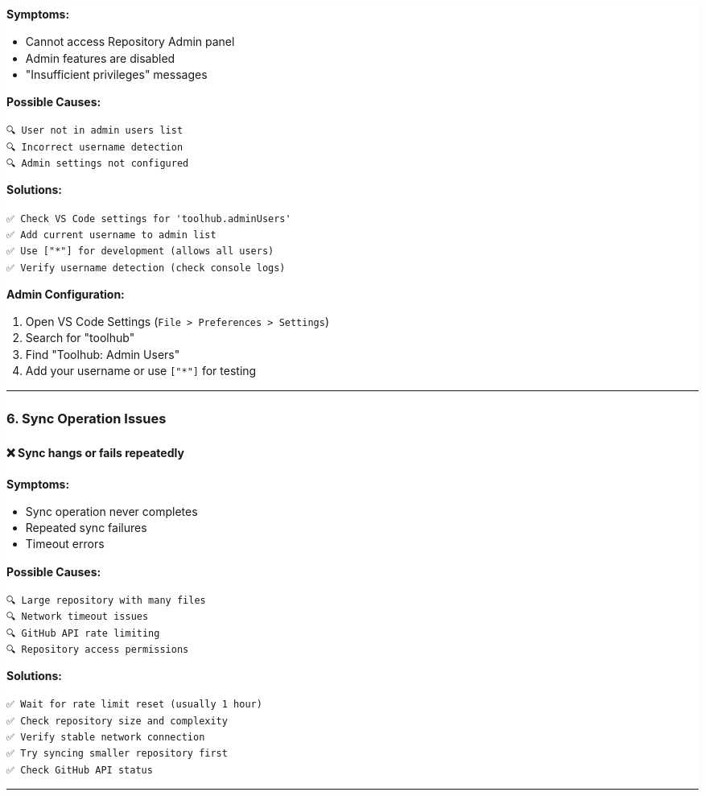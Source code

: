 **Symptoms:**
- Cannot access Repository Admin panel
- Admin features are disabled
- "Insufficient privileges" messages

**Possible Causes:**
```
🔍 User not in admin users list
🔍 Incorrect username detection
🔍 Admin settings not configured
```

**Solutions:**
```
✅ Check VS Code settings for 'toolhub.adminUsers'
✅ Add current username to admin list
✅ Use ["*"] for development (allows all users)
✅ Verify username detection (check console logs)
```

**Admin Configuration:**
1. Open VS Code Settings (`File > Preferences > Settings`)
2. Search for "toolhub"
3. Find "Toolhub: Admin Users"
4. Add your username or use `["*"]` for testing

---

### **6. Sync Operation Issues**

#### **❌ Sync hangs or fails repeatedly**

**Symptoms:**
- Sync operation never completes
- Repeated sync failures
- Timeout errors

**Possible Causes:**
```
🔍 Large repository with many files
🔍 Network timeout issues
🔍 GitHub API rate limiting
🔍 Repository access permissions
```

**Solutions:**
```
✅ Wait for rate limit reset (usually 1 hour)
✅ Check repository size and complexity
✅ Verify stable network connection
✅ Try syncing smaller repository first
✅ Check GitHub API status
```

---
